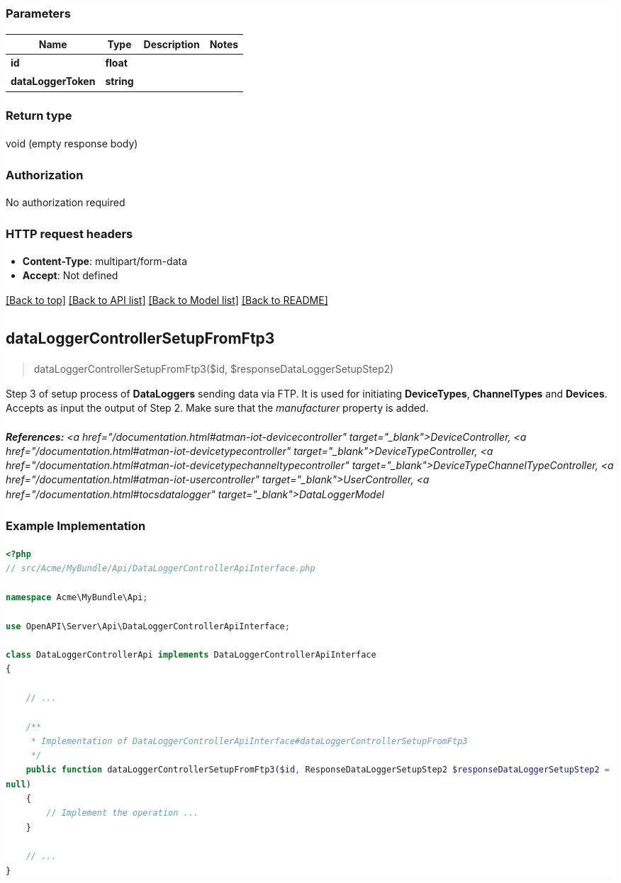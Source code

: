 ### Parameters

Name | Type | Description  | Notes
------------- | ------------- | ------------- | -------------
 **id** | **float**|  |
 **dataLoggerToken** | **string**|  |

### Return type

void (empty response body)

### Authorization

No authorization required

### HTTP request headers

 - **Content-Type**: multipart/form-data
 - **Accept**: Not defined

[[Back to top]](#) [[Back to API list]](../../README.md#documentation-for-api-endpoints) [[Back to Model list]](../../README.md#documentation-for-models) [[Back to README]](../../README.md)

## **dataLoggerControllerSetupFromFtp3**
> dataLoggerControllerSetupFromFtp3($id, $responseDataLoggerSetupStep2)



Step 3 of setup process of <b>DataLoggers</b> sending data via FTP. It is used for initiating <b>DeviceTypes</b>, <b>ChannelTypes</b> and <b>Devices</b>. Accepts as input the output of Step 2. Make sure that the <i>manufacturer</i> property is added.<br><br><i><b>References:</b> <a href=\"/documentation.html#atman-iot-devicecontroller\" target=\"_blank\">DeviceController</a>, <a href=\"/documentation.html#atman-iot-devicetypecontroller\" target=\"_blank\">DeviceTypeController</a>, <a href=\"/documentation.html#atman-iot-devicetypechanneltypecontroller\" target=\"_blank\">DeviceTypeChannelTypeController</a>, <a href=\"/documentation.html#atman-iot-usercontroller\" target=\"_blank\">UserController</a>, <a href=\"/documentation.html#tocsdatalogger\" target=\"_blank\">DataLoggerModel</a></i>

### Example Implementation
```php
<?php
// src/Acme/MyBundle/Api/DataLoggerControllerApiInterface.php

namespace Acme\MyBundle\Api;

use OpenAPI\Server\Api\DataLoggerControllerApiInterface;

class DataLoggerControllerApi implements DataLoggerControllerApiInterface
{

    // ...

    /**
     * Implementation of DataLoggerControllerApiInterface#dataLoggerControllerSetupFromFtp3
     */
    public function dataLoggerControllerSetupFromFtp3($id, ResponseDataLoggerSetupStep2 $responseDataLoggerSetupStep2 = null)
    {
        // Implement the operation ...
    }

    // ...
}
```
